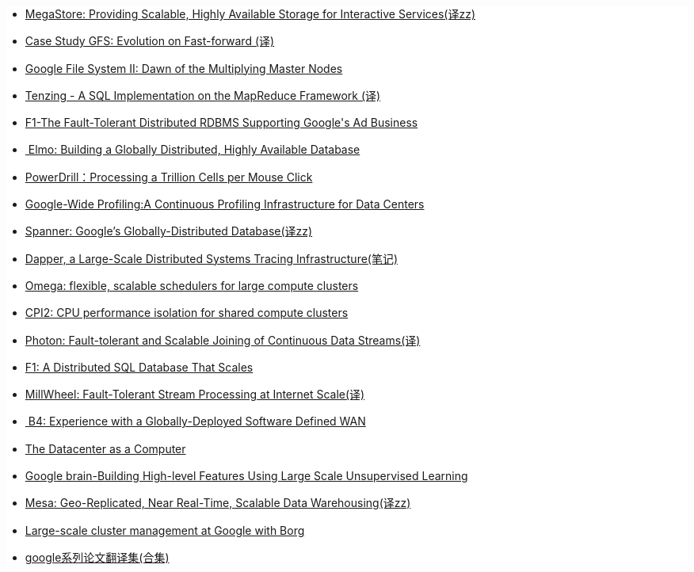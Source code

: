  - [MegaStore: Providing Scalable, Highly Available Storage for Interactive Services(译zz)](http://duanple.blog.163.com/blog/static/709717672011515113727309/)

 - [Case Study GFS: Evolution on Fast-forward (译)](http://duanple.blog.163.com/blog/static/7097176720117611327190/)

 - [Google File System II: Dawn of the Multiplying Master Nodes](http://duanple.blog.163.com/blog/static/709717672010111824914424/)

 - [Tenzing - A SQL Implementation on the MapReduce Framework (译)](http://duanple.blog.163.com/blog/static/70971767201192484915767/)

 - [F1-The Fault-Tolerant Distributed RDBMS Supporting Google's Ad Business](http://research.google.com/pubs/pub38125.html)

 - [ Elmo: Building a Globally Distributed, Highly Available Database](https://www.usenix.org/conference/osdi12/elmo-building-globally-distributed-highly-available-database)

 - [PowerDrill：Processing a Trillion Cells per Mouse Click](http://vldb.org/pvldb/vol5/p1436_alexanderhall_vldb2012.pdf)

 - [Google-Wide Profiling:A Continuous Profiling Infrastructure for Data Centers](http://research.google.com/pubs/pub36575.html)

 - [Spanner: Google’s Globally-Distributed Database(译zz)](http://dblab.xmu.edu.cn/content/google-spanner-%E4%B8%AD%E6%96%87%E7%89%88)

 - [Dapper, a Large-Scale Distributed Systems Tracing Infrastructure(笔记)](http://duanple.blog.163.com/blog/static/70971767201329113141336/)

 - [Omega: flexible, scalable schedulers for large compute clusters](http://eurosys2013.tudos.org/wp-content/uploads/2013/paper/Schwarzkopf.pdf)

 - [CPI2: CPU performance isolation for shared compute clusters](http://static.googleusercontent.com/external_content/untrusted_dlcp/research.google.com/en/us/pubs/archive/40737.pdf)

 - [Photon: Fault-tolerant and Scalable Joining of Continuous Data Streams(译)](http://duanple.blog.163.com/blog/static/70971767201382591541823/)

 - [F1: A Distributed SQL Database That Scales](http://research.google.com/pubs/pub41344.html)

 - [MillWheel: Fault-Tolerant Stream Processing at Internet Scale(译)](http://duanple.blog.163.com/blog/static/709717672013918101253853/)

 - [ B4: Experience with a Globally-Deployed Software Defined WAN](http://124.202.164.11/download/49702186/72801301/1/pdf/83/25/1375723270483_281/b4-sigcomm13.pdf)

 - [The Datacenter as a Computer](http://www.morganclaypool.com/doi/abs/10.2200/S00516ED2V01Y201306CAC024)

 - [Google brain-Building High-level Features Using Large Scale Unsupervised Learning](http://research.google.com/pubs/pub38115.html)

 - [Mesa: Geo-Replicated, Near Real-Time, Scalable Data Warehousing(译zz)](https://github.com/tobegit3hub/note/blob/master/mesa.md)


 - [Large-scale cluster management at Google with Borg](http://research.google.com/pubs/pub43438.html)

 - [google系列论文翻译集(合集)](http://phylips.iteye.com/blog/1142129)
